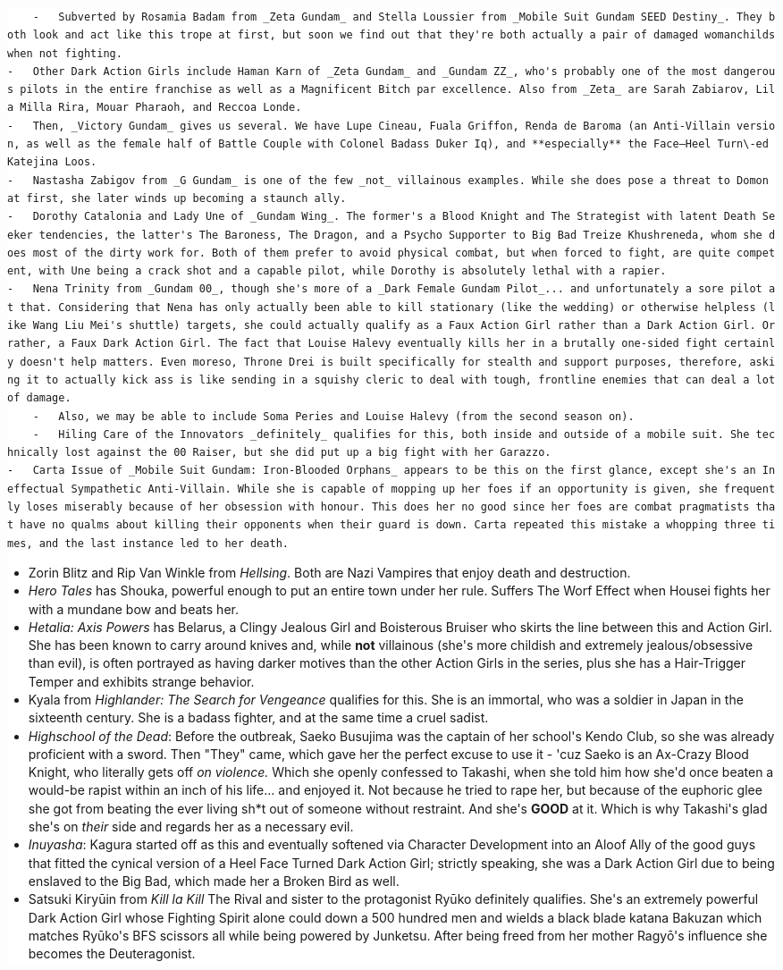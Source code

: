         -   Subverted by Rosamia Badam from _Zeta Gundam_ and Stella Loussier from _Mobile Suit Gundam SEED Destiny_. They both look and act like this trope at first, but soon we find out that they're both actually a pair of damaged womanchilds when not fighting.
    -   Other Dark Action Girls include Haman Karn of _Zeta Gundam_ and _Gundam ZZ_, who's probably one of the most dangerous pilots in the entire franchise as well as a Magnificent Bitch par excellence. Also from _Zeta_ are Sarah Zabiarov, Lila Milla Rira, Mouar Pharaoh, and Reccoa Londe.
    -   Then, _Victory Gundam_ gives us several. We have Lupe Cineau, Fuala Griffon, Renda de Baroma (an Anti-Villain version, as well as the female half of Battle Couple with Colonel Badass Duker Iq), and **especially** the Face–Heel Turn\-ed Katejina Loos.
    -   Nastasha Zabigov from _G Gundam_ is one of the few _not_ villainous examples. While she does pose a threat to Domon at first, she later winds up becoming a staunch ally.
    -   Dorothy Catalonia and Lady Une of _Gundam Wing_. The former's a Blood Knight and The Strategist with latent Death Seeker tendencies, the latter's The Baroness, The Dragon, and a Psycho Supporter to Big Bad Treize Khushreneda, whom she does most of the dirty work for. Both of them prefer to avoid physical combat, but when forced to fight, are quite competent, with Une being a crack shot and a capable pilot, while Dorothy is absolutely lethal with a rapier.
    -   Nena Trinity from _Gundam 00_, though she's more of a _Dark Female Gundam Pilot_... and unfortunately a sore pilot at that. Considering that Nena has only actually been able to kill stationary (like the wedding) or otherwise helpless (like Wang Liu Mei's shuttle) targets, she could actually qualify as a Faux Action Girl rather than a Dark Action Girl. Or rather, a Faux Dark Action Girl. The fact that Louise Halevy eventually kills her in a brutally one-sided fight certainly doesn't help matters. Even moreso, Throne Drei is built specifically for stealth and support purposes, therefore, asking it to actually kick ass is like sending in a squishy cleric to deal with tough, frontline enemies that can deal a lot of damage.
        -   Also, we may be able to include Soma Peries and Louise Halevy (from the second season on).
        -   Hiling Care of the Innovators _definitely_ qualifies for this, both inside and outside of a mobile suit. She technically lost against the 00 Raiser, but she did put up a big fight with her Garazzo.
    -   Carta Issue of _Mobile Suit Gundam: Iron-Blooded Orphans_ appears to be this on the first glance, except she's an Ineffectual Sympathetic Anti-Villain. While she is capable of mopping up her foes if an opportunity is given, she frequently loses miserably because of her obsession with honour. This does her no good since her foes are combat pragmatists that have no qualms about killing their opponents when their guard is down. Carta repeated this mistake a whopping three times, and the last instance led to her death.
-   Zorin Blitz and Rip Van Winkle from _Hellsing_. Both are Nazi Vampires that enjoy death and destruction.
-   _Hero Tales_ has Shouka, powerful enough to put an entire town under her rule. Suffers The Worf Effect when Housei fights her with a mundane bow and beats her.
-   _Hetalia: Axis Powers_ has Belarus, a Clingy Jealous Girl and Boisterous Bruiser who skirts the line between this and Action Girl. She has been known to carry around knives and, while **not** villainous (she's more childish and extremely jealous/obsessive than evil), is often portrayed as having darker motives than the other Action Girls in the series, plus she has a Hair-Trigger Temper and exhibits strange behavior.
-   Kyala from _Highlander: The Search for Vengeance_ qualifies for this. She is an immortal, who was a soldier in Japan in the sixteenth century. She is a badass fighter, and at the same time a cruel sadist.
-   _Highschool of the Dead_: Before the outbreak, Saeko Busujima was the captain of her school's Kendo Club, so she was already proficient with a sword. Then "They" came, which gave her the perfect excuse to use it - 'cuz Saeko is an Ax-Crazy Blood Knight, who literally gets off _on violence._ Which she openly confessed to Takashi, when she told him how she'd once beaten a would-be rapist within an inch of his life... and enjoyed it. Not because he tried to rape her, but because of the euphoric glee she got from beating the ever living sh\*t out of someone without restraint. And she's **GOOD** at it. Which is why Takashi's glad she's on _their_ side and regards her as a necessary evil.
-   _Inuyasha_: Kagura started off as this and eventually softened via Character Development into an Aloof Ally of the good guys that fitted the cynical version of a Heel Face Turned Dark Action Girl; strictly speaking, she was a Dark Action Girl due to being enslaved to the Big Bad, which made her a Broken Bird as well.
-   Satsuki Kiryūin from _Kill la Kill_ The Rival and sister to the protagonist Ryūko definitely qualifies. She's an extremely powerful Dark Action Girl whose Fighting Spirit alone could down a 500 hundred men and wields a black blade katana Bakuzan which matches Ryūko's BFS scissors all while being powered by Junketsu. After being freed from her mother Ragyō's influence she becomes the Deuteragonist.
